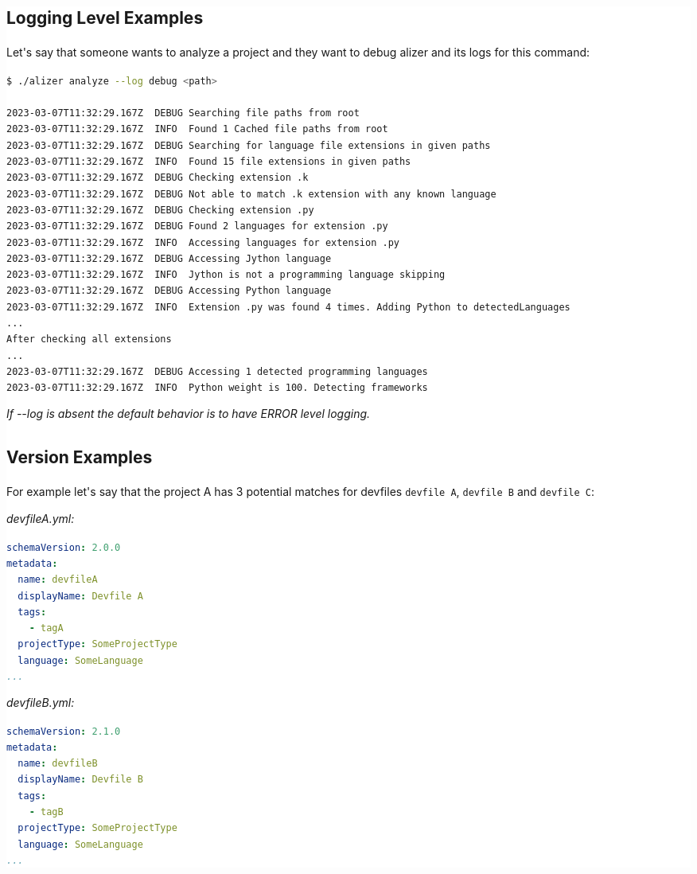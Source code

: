## Logging Level Examples
Let's say that someone wants to analyze a project and they want to debug alizer and its logs for this command:
```bash
$ ./alizer analyze --log debug <path>

2023-03-07T11:32:29.167Z  DEBUG Searching file paths from root
2023-03-07T11:32:29.167Z  INFO  Found 1 Cached file paths from root
2023-03-07T11:32:29.167Z  DEBUG Searching for language file extensions in given paths
2023-03-07T11:32:29.167Z  INFO  Found 15 file extensions in given paths
2023-03-07T11:32:29.167Z  DEBUG Checking extension .k
2023-03-07T11:32:29.167Z  DEBUG Not able to match .k extension with any known language
2023-03-07T11:32:29.167Z  DEBUG Checking extension .py
2023-03-07T11:32:29.167Z  DEBUG Found 2 languages for extension .py
2023-03-07T11:32:29.167Z  INFO  Accessing languages for extension .py
2023-03-07T11:32:29.167Z  DEBUG Accessing Jython language
2023-03-07T11:32:29.167Z  INFO  Jython is not a programming language skipping
2023-03-07T11:32:29.167Z  DEBUG Accessing Python language
2023-03-07T11:32:29.167Z  INFO  Extension .py was found 4 times. Adding Python to detectedLanguages
...
After checking all extensions
...
2023-03-07T11:32:29.167Z  DEBUG Accessing 1 detected programming languages
2023-03-07T11:32:29.167Z  INFO  Python weight is 100. Detecting frameworks
```

_If --log is absent the default behavior is to have ERROR level logging._

## Version Examples
For example let's say that the project A has 3 potential matches for devfiles `devfile A`, `devfile B` and `devfile C`:

_devfileA.yml:_
```yaml
schemaVersion: 2.0.0
metadata:
  name: devfileA
  displayName: Devfile A 
  tags:
    - tagA
  projectType: SomeProjectType
  language: SomeLanguage
...
```

_devfileB.yml:_
```yaml
schemaVersion: 2.1.0
metadata:
  name: devfileB
  displayName: Devfile B
  tags:
    - tagB
  projectType: SomeProjectType
  language: SomeLanguage
...
```
